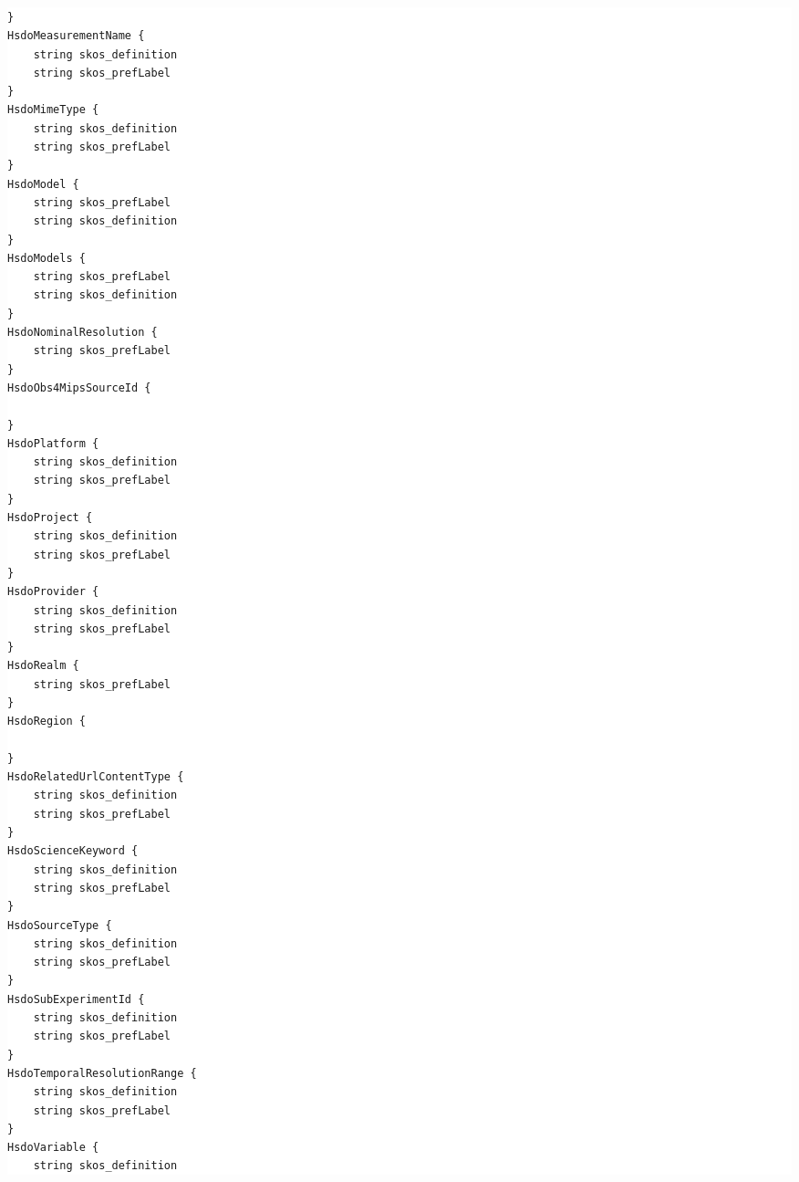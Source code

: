 ```mermaid
}
HsdoMeasurementName {
    string skos_definition  
    string skos_prefLabel  
}
HsdoMimeType {
    string skos_definition  
    string skos_prefLabel  
}
HsdoModel {
    string skos_prefLabel  
    string skos_definition  
}
HsdoModels {
    string skos_prefLabel  
    string skos_definition  
}
HsdoNominalResolution {
    string skos_prefLabel  
}
HsdoObs4MipsSourceId {

}
HsdoPlatform {
    string skos_definition  
    string skos_prefLabel  
}
HsdoProject {
    string skos_definition  
    string skos_prefLabel  
}
HsdoProvider {
    string skos_definition  
    string skos_prefLabel  
}
HsdoRealm {
    string skos_prefLabel  
}
HsdoRegion {

}
HsdoRelatedUrlContentType {
    string skos_definition  
    string skos_prefLabel  
}
HsdoScienceKeyword {
    string skos_definition  
    string skos_prefLabel  
}
HsdoSourceType {
    string skos_definition  
    string skos_prefLabel  
}
HsdoSubExperimentId {
    string skos_definition  
    string skos_prefLabel  
}
HsdoTemporalResolutionRange {
    string skos_definition  
    string skos_prefLabel  
}
HsdoVariable {
    string skos_definition  
```